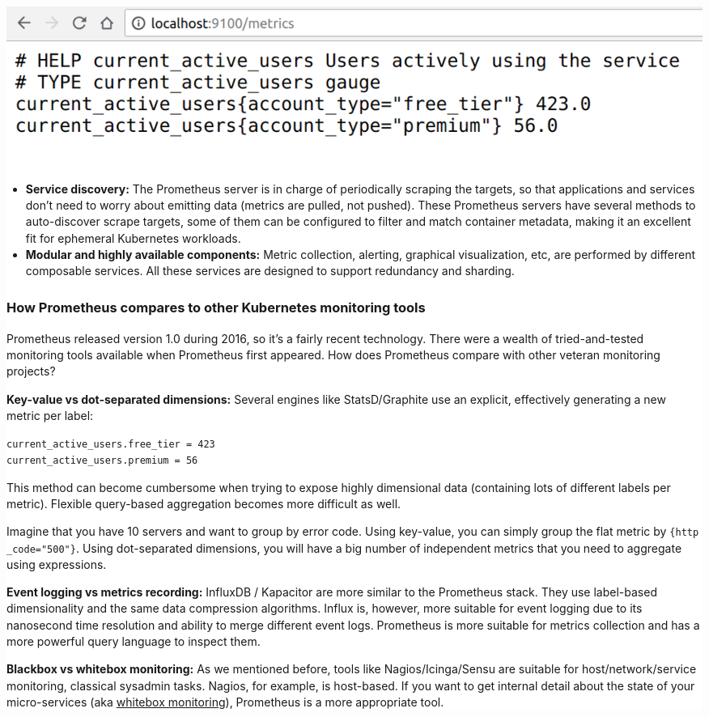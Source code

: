 ![Kubernetes%20Monitoring%20with%20Prometheus%20-The%20ultimat%2082266822e1cb41289181ee0cdf99c8b7/prom_kubernetes_metrics.png](Kubernetes%20Monitoring%20with%20Prometheus%20-The%20ultimat%2082266822e1cb41289181ee0cdf99c8b7/prom_kubernetes_metrics.png)

- **Service discovery:** The Prometheus server is in charge of periodically scraping the targets, so that applications and services don’t need to worry about emitting data (metrics are pulled, not pushed). These Prometheus servers have several methods to auto-discover scrape targets, some of them can be configured to filter and match container metadata, making it an excellent fit for ephemeral Kubernetes workloads.
- **Modular and highly available components:** Metric collection, alerting, graphical visualization, etc, are performed by different composable services. All these services are designed to support redundancy and sharding.

### How Prometheus compares to other Kubernetes monitoring tools

Prometheus released version 1.0 during 2016, so it’s a fairly recent technology. There were a wealth of tried-and-tested monitoring tools available when Prometheus first appeared. How does Prometheus compare with other veteran monitoring projects?

**Key-value vs dot-separated dimensions:** Several engines like StatsD/Graphite use an explicit, effectively generating a new metric per label:

```
current_active_users.free_tier = 423
current_active_users.premium = 56

```

This method can become cumbersome when trying to expose highly dimensional data (containing lots of different labels per metric). Flexible query-based aggregation becomes more difficult as well.

Imagine that you have 10 servers and want to group by error code. Using key-value, you can simply group the flat metric by `{http_code="500"}`. Using dot-separated dimensions, you will have a big number of independent metrics that you need to aggregate using expressions.

**Event logging vs metrics recording:** InfluxDB / Kapacitor are more similar to the Prometheus stack. They use label-based dimensionality and the same data compression algorithms. Influx is, however, more suitable for event logging due to its nanosecond time resolution and ability to merge different event logs. Prometheus is more suitable for metrics collection and has a more powerful query language to inspect them.

**Blackbox vs whitebox monitoring:** As we mentioned before, tools like Nagios/Icinga/Sensu are suitable for host/network/service monitoring, classical sysadmin tasks. Nagios, for example, is host-based. If you want to get internal detail about the state of your micro-services (aka [whitebox monitoring](https://insights.sei.cmu.edu/devops/2016/08/whitebox-monitoring-with-prometheus.html)), Prometheus is a more appropriate tool.
